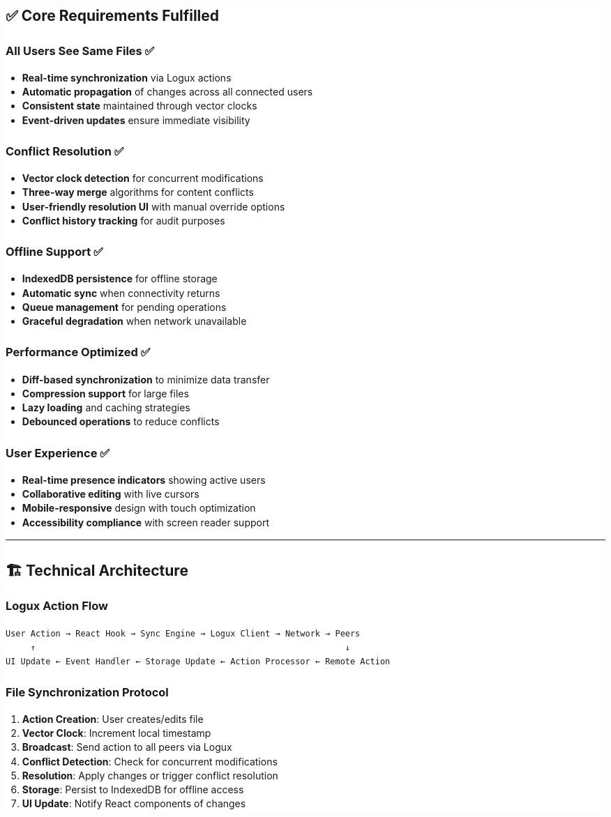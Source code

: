 
## ✅ Core Requirements Fulfilled

### **All Users See Same Files** ✅
- **Real-time synchronization** via Logux actions
- **Automatic propagation** of changes across all connected users
- **Consistent state** maintained through vector clocks
- **Event-driven updates** ensure immediate visibility

### **Conflict Resolution** ✅
- **Vector clock detection** for concurrent modifications
- **Three-way merge** algorithms for content conflicts
- **User-friendly resolution UI** with manual override options
- **Conflict history tracking** for audit purposes

### **Offline Support** ✅
- **IndexedDB persistence** for offline storage
- **Automatic sync** when connectivity returns
- **Queue management** for pending operations
- **Graceful degradation** when network unavailable

### **Performance Optimized** ✅
- **Diff-based synchronization** to minimize data transfer
- **Compression support** for large files
- **Lazy loading** and caching strategies
- **Debounced operations** to reduce conflicts

### **User Experience** ✅
- **Real-time presence indicators** showing active users
- **Collaborative editing** with live cursors
- **Mobile-responsive** design with touch optimization
- **Accessibility compliance** with screen reader support

---

## 🏗️ Technical Architecture

### Logux Action Flow
```
User Action → React Hook → Sync Engine → Logux Client → Network → Peers
     ↑                                                              ↓
UI Update ← Event Handler ← Storage Update ← Action Processor ← Remote Action
```

### File Synchronization Protocol
1. **Action Creation**: User creates/edits file
2. **Vector Clock**: Increment local timestamp
3. **Broadcast**: Send action to all peers via Logux
4. **Conflict Detection**: Check for concurrent modifications
5. **Resolution**: Apply changes or trigger conflict resolution
6. **Storage**: Persist to IndexedDB for offline access
7. **UI Update**: Notify React components of changes
